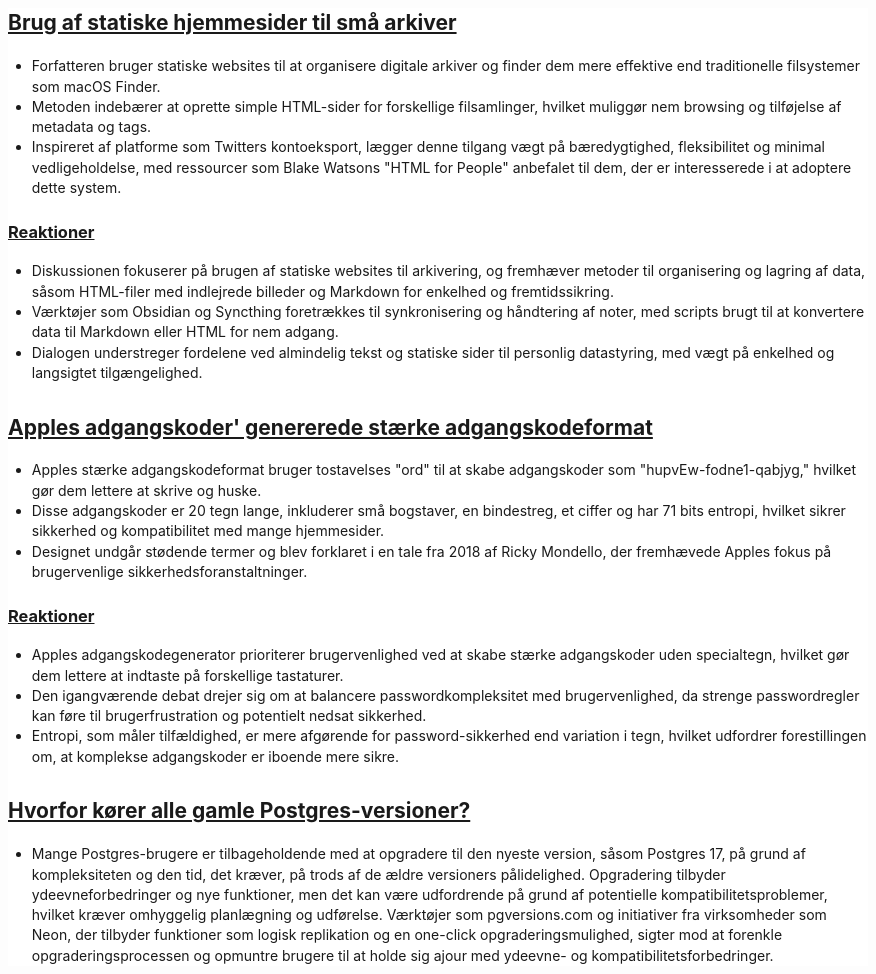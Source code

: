 ## [Brug af statiske hjemmesider til små arkiver](https://alexwlchan.net/2024/static-websites/)

- Forfatteren bruger statiske websites til at organisere digitale arkiver og finder dem mere effektive end traditionelle filsystemer som macOS Finder.
- Metoden indebærer at oprette simple HTML-sider for forskellige filsamlinger, hvilket muliggør nem browsing og tilføjelse af metadata og tags.
- Inspireret af platforme som Twitters kontoeksport, lægger denne tilgang vægt på bæredygtighed, fleksibilitet og minimal vedligeholdelse, med ressourcer som Blake Watsons "HTML for People" anbefalet til dem, der er interesserede i at adoptere dette system.

### [Reaktioner](https://news.ycombinator.com/item?id=41876750)

- Diskussionen fokuserer på brugen af statiske websites til arkivering, og fremhæver metoder til organisering og lagring af data, såsom HTML-filer med indlejrede billeder og Markdown for enkelhed og fremtidssikring.
- Værktøjer som Obsidian og Syncthing foretrækkes til synkronisering og håndtering af noter, med scripts brugt til at konvertere data til Markdown eller HTML for nem adgang.
- Dialogen understreger fordelene ved almindelig tekst og statiske sider til personlig datastyring, med vægt på enkelhed og langsigtet tilgængelighed.

## [Apples adgangskoder' genererede stærke adgangskodeformat](https://rmondello.com/2024/10/07/apple-passwords-generated-strong-password-format/)

- Apples stærke adgangskodeformat bruger tostavelses "ord" til at skabe adgangskoder som "hupvEw-fodne1-qabjyg," hvilket gør dem lettere at skrive og huske.
- Disse adgangskoder er 20 tegn lange, inkluderer små bogstaver, en bindestreg, et ciffer og har 71 bits entropi, hvilket sikrer sikkerhed og kompatibilitet med mange hjemmesider.
- Designet undgår stødende termer og blev forklaret i en tale fra 2018 af Ricky Mondello, der fremhævede Apples fokus på brugervenlige sikkerhedsforanstaltninger.

### [Reaktioner](https://news.ycombinator.com/item?id=41878290)

- Apples adgangskodegenerator prioriterer brugervenlighed ved at skabe stærke adgangskoder uden specialtegn, hvilket gør dem lettere at indtaste på forskellige tastaturer.
- Den igangværende debat drejer sig om at balancere passwordkompleksitet med brugervenlighed, da strenge passwordregler kan føre til brugerfrustration og potentielt nedsat sikkerhed.
- Entropi, som måler tilfældighed, er mere afgørende for password-sikkerhed end variation i tegn, hvilket udfordrer forestillingen om, at komplekse adgangskoder er iboende mere sikre.

## [Hvorfor kører alle gamle Postgres-versioner?](https://neon.tech/blog/why-does-everyone-run-ancient-postgres-versions)

- Mange Postgres-brugere er tilbageholdende med at opgradere til den nyeste version, såsom Postgres 17, på grund af kompleksiteten og den tid, det kræver, på trods af de ældre versioners pålidelighed. Opgradering tilbyder ydeevneforbedringer og nye funktioner, men det kan være udfordrende på grund af potentielle kompatibilitetsproblemer, hvilket kræver omhyggelig planlægning og udførelse. Værktøjer som pgversions.com og initiativer fra virksomheder som Neon, der tilbyder funktioner som logisk replikation og en one-click opgraderingsmulighed, sigter mod at forenkle opgraderingsprocessen og opmuntre brugere til at holde sig ajour med ydeevne- og kompatibilitetsforbedringer.
